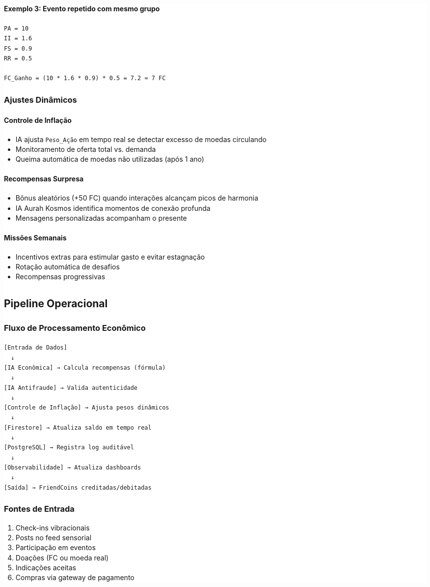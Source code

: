 #### Exemplo 3: Evento repetido com mesmo grupo
```
PA = 10
II = 1.6
FS = 0.9
RR = 0.5

FC_Ganho = (10 * 1.6 * 0.9) * 0.5 = 7.2 ≈ 7 FC
```

### Ajustes Dinâmicos

#### Controle de Inflação
- IA ajusta `Peso_Ação` em tempo real se detectar excesso de moedas circulando
- Monitoramento de oferta total vs. demanda
- Queima automática de moedas não utilizadas (após 1 ano)

#### Recompensas Surpresa
- Bônus aleatórios (+50 FC) quando interações alcançam picos de harmonia
- IA Aurah Kosmos identifica momentos de conexão profunda
- Mensagens personalizadas acompanham o presente

#### Missões Semanais
- Incentivos extras para estimular gasto e evitar estagnação
- Rotação automática de desafios
- Recompensas progressivas

## Pipeline Operacional

### Fluxo de Processamento Econômico

```
[Entrada de Dados]
  ↓
[IA Econômica] → Calcula recompensas (fórmula)
  ↓
[IA Antifraude] → Valida autenticidade
  ↓
[Controle de Inflação] → Ajusta pesos dinâmicos
  ↓
[Firestore] → Atualiza saldo em tempo real
  ↓
[PostgreSQL] → Registra log auditável
  ↓
[Observabilidade] → Atualiza dashboards
  ↓
[Saída] → FriendCoins creditadas/debitadas
```

### Fontes de Entrada
1. Check-ins vibracionais
2. Posts no feed sensorial
3. Participação em eventos
4. Doações (FC ou moeda real)
5. Indicações aceitas
6. Compras via gateway de pagamento
